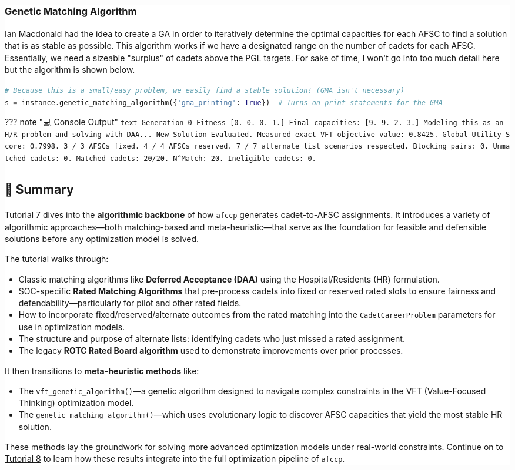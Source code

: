 
### Genetic Matching Algorithm

Ian Macdonald had the idea to create a GA in order to iteratively determine the optimal capacities for each AFSC to 
find a solution that is as stable as possible. This algorithm works if we have a designated range on the number of 
cadets for each AFSC. Essentially, we need a sizeable "surplus" of cadets above the PGL targets. For sake of time, 
I won't go into too much detail here but the algorithm is shown below.

```python
# Because this is a small/easy problem, we easily find a stable solution! (GMA isn't necessary)
s = instance.genetic_matching_algorithm({'gma_printing': True})  # Turns on print statements for the GMA
```
??? note "💻 Console Output"
    ```text
    Generation 0 Fitness [0. 0. 0. 1.]
    Final capacities: [9. 9. 2. 3.]
    Modeling this as an H/R problem and solving with DAA...
    New Solution Evaluated.
    Measured exact VFT objective value: 0.8425.
    Global Utility Score: 0.7998. 3 / 3 AFSCs fixed. 4 / 4 AFSCs reserved. 7 / 7 alternate list scenarios respected.
    Blocking pairs: 0. Unmatched cadets: 0.
    Matched cadets: 20/20. N^Match: 20. Ineligible cadets: 0.
    ```

## 📌 Summary

Tutorial 7 dives into the **algorithmic backbone** of how `afccp` generates cadet-to-AFSC assignments. 
It introduces a variety of algorithmic approaches—both matching-based and meta-heuristic—that serve as the 
foundation for feasible and defensible solutions before any optimization model is solved.

The tutorial walks through:

- Classic matching algorithms like **Deferred Acceptance (DAA)** using the Hospital/Residents (HR) formulation.
- SOC-specific **Rated Matching Algorithms** that pre-process cadets into fixed or reserved rated slots to ensure fairness and defendability—particularly for pilot and other rated fields.
- How to incorporate fixed/reserved/alternate outcomes from the rated matching into the `CadetCareerProblem` parameters for use in optimization models.
- The structure and purpose of alternate lists: identifying cadets who just missed a rated assignment.
- The legacy **ROTC Rated Board algorithm** used to demonstrate improvements over prior processes.

It then transitions to **meta-heuristic methods** like:

- The `vft_genetic_algorithm()`—a genetic algorithm designed to navigate complex constraints in the VFT (Value-Focused Thinking) optimization model.
- The `genetic_matching_algorithm()`—which uses evolutionary logic to discover AFSC capacities that yield the most stable HR solution.

These methods lay the groundwork for solving more advanced optimization models under real-world constraints. 
Continue on to [Tutorial 8](../user-guide/tutorial_8.md) to learn how these results integrate into the full optimization pipeline of `afccp`.